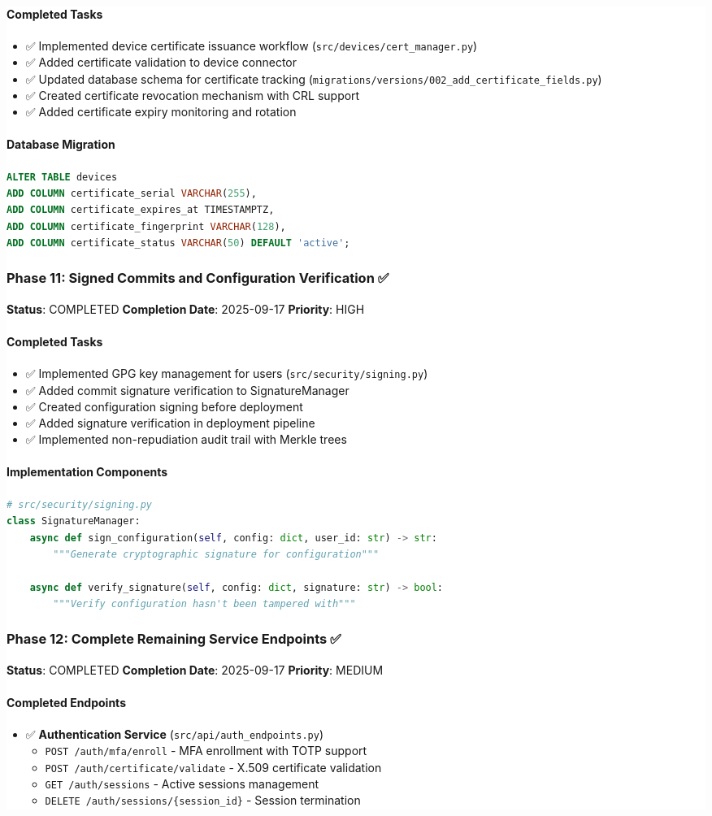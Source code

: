 #### Completed Tasks
- ✅ Implemented device certificate issuance workflow (`src/devices/cert_manager.py`)
- ✅ Added certificate validation to device connector
- ✅ Updated database schema for certificate tracking (`migrations/versions/002_add_certificate_fields.py`)
- ✅ Created certificate revocation mechanism with CRL support
- ✅ Added certificate expiry monitoring and rotation

#### Database Migration
```sql
ALTER TABLE devices
ADD COLUMN certificate_serial VARCHAR(255),
ADD COLUMN certificate_expires_at TIMESTAMPTZ,
ADD COLUMN certificate_fingerprint VARCHAR(128),
ADD COLUMN certificate_status VARCHAR(50) DEFAULT 'active';
```

### Phase 11: Signed Commits and Configuration Verification ✅
**Status**: COMPLETED
**Completion Date**: 2025-09-17
**Priority**: HIGH

#### Completed Tasks
- ✅ Implemented GPG key management for users (`src/security/signing.py`)
- ✅ Added commit signature verification to SignatureManager
- ✅ Created configuration signing before deployment
- ✅ Added signature verification in deployment pipeline
- ✅ Implemented non-repudiation audit trail with Merkle trees

#### Implementation Components
```python
# src/security/signing.py
class SignatureManager:
    async def sign_configuration(self, config: dict, user_id: str) -> str:
        """Generate cryptographic signature for configuration"""

    async def verify_signature(self, config: dict, signature: str) -> bool:
        """Verify configuration hasn't been tampered with"""
```

### Phase 12: Complete Remaining Service Endpoints ✅
**Status**: COMPLETED
**Completion Date**: 2025-09-17
**Priority**: MEDIUM

#### Completed Endpoints
- ✅ **Authentication Service** (`src/api/auth_endpoints.py`)
  - `POST /auth/mfa/enroll` - MFA enrollment with TOTP support
  - `POST /auth/certificate/validate` - X.509 certificate validation
  - `GET /auth/sessions` - Active sessions management
  - `DELETE /auth/sessions/{session_id}` - Session termination
